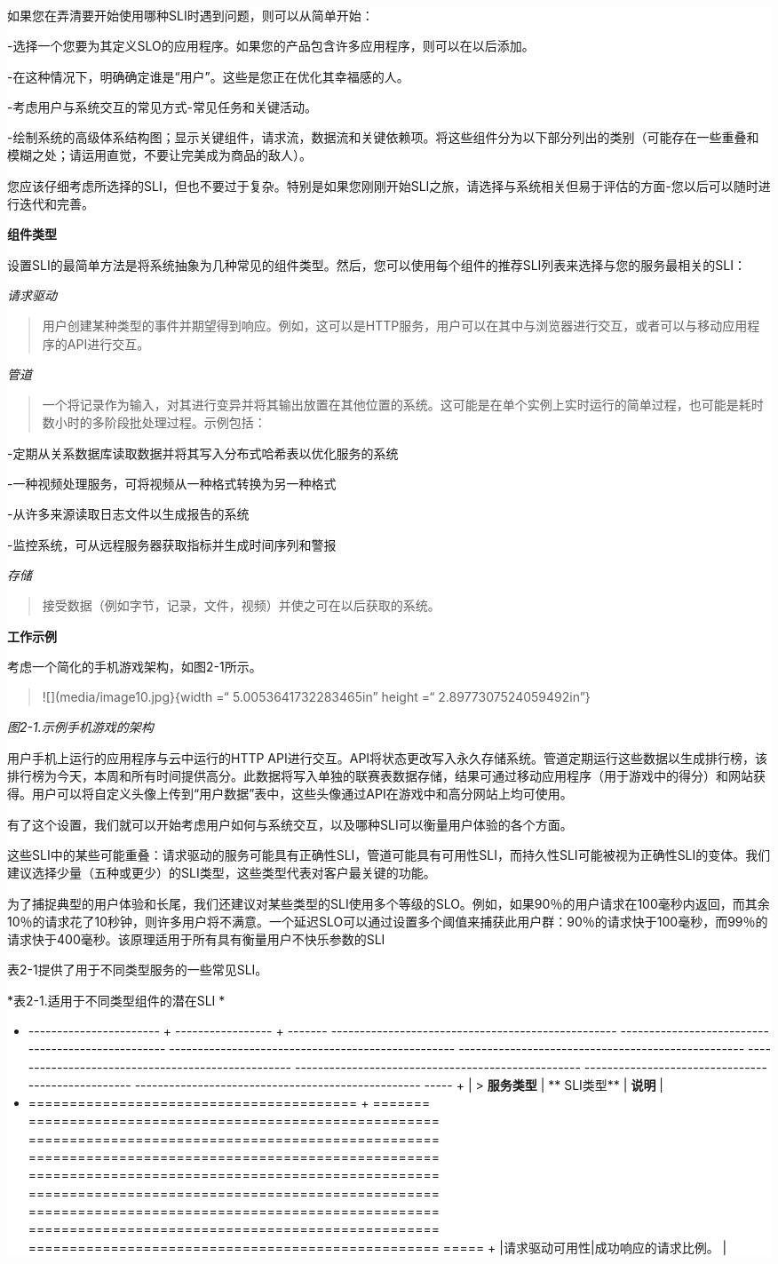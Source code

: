 如果您在弄清要开始使用哪种SLI时遇到问题，则可以从简单开始：

-选择一个您要为其定义SLO的应用程序。如果您的产品包含许多应用程序，则可以在以后添加。

-在这种情况下，明确确定谁是“用户”。这些是您正在优化其幸福感的人。

-考虑用户与系统交互的常见方式-常见任务和关键活动。

-绘制系统的高级体系结构图；显示关键组件，请求流，数据流和关键依赖项。将这些组件分为以下部分列出的类别（可能存在一些重叠和模糊之处；请运用直觉，不要让完美成为商品的敌人）。

您应该仔细考虑所选择的SLI，但也不要过于复杂。特别是如果您刚刚开始SLI之旅，请选择与系统相关但易于评估的方面-您以后可以随时进行迭代和完善。

**组件类型**

设置SLI的最简单方法是将系统抽象为几种常见的组件类型。然后，您可以使用每个组件的推荐SLI列表来选择与您的服务最相关的SLI：

*请求驱动*

>用户创建某种类型的事件并期望得到响应。例如，这可以是HTTP服务，用户可以在其中与浏览器进行交互，或者可以与移动应用程序的API进行交互。

*管道*

>一个将记录作为输入，对其进行变异并将其输出放置在其他位置的系统。这可能是在单个实例上实时运行的简单过程，也可能是耗时数小时的多阶段批处理过程。示例包括：

-定期从关系数据库读取数据并将其写入分布式哈希表以优化服务的系统

-一种视频处理服务，可将视频从一种格式转换为另一种格式

-从许多来源读取日志文件以生成报告的系统

-监控系统，可从远程服务器获取指标并生成时间序列和警报

*存储*

>接受数据（例如字节，记录，文件，视频）并使之可在以后获取的系统。

**工作示例**

考虑一个简化的手机游戏架构，如图2-1所示。

>![](media/image10.jpg}{width =“ 5.0053641732283465in” height =“ 2.8977307524059492in”}

*图2-1.示例手机游戏的架构*

用户手机上运行的应用程序与云中运行的HTTP API进行交互。API将状态更改写入永久存储系统。管道定期运行这些数据以生成排行榜，该排行榜为今天，本周和所有时间提供高分。此数据将写入单独的联赛表数据存储，结果可通过移动应用程序（用于游戏中的得分）和网站获得。用户可以将自定义头像上传到“用户数据”表中，这些头像通过API在游戏中和高分网站上均可使用。

有了这个设置，我们就可以开始考虑用户如何与系统交互，以及哪种SLI可以衡量用户体验的各个方面。

这些SLI中的某些可能重叠：请求驱动的服务可能具有正确性SLI，管道可能具有可用性SLI，而持久性SLI可能被视为正确性SLI的变体。我们建议选择少量（五种或更少）的SLI类型，这些类型代表对客户最关键的功能。

为了捕捉典型的用户体验和长尾，我们还建议对某些类型的SLI使用多个等级的SLO。例如，如果90％的用户请求在100毫秒内返回，而其余10％的请求花了10秒钟，则许多用户将不满意。一个延迟SLO可以通过设置多个阈值来捕获此用户群：90％的请求快于100毫秒，而99％的请求快于400毫秒。该原理适用于所有具有衡量用户不快乐参数的SLI



表2-1提供了用于不同类型服务的一些常见SLI。

*表2-1.适用于不同类型组件的潜在SLI *

+ ----------------------- + ----------------- + ------- -------------------------------------------------- -------------------------------------------------- -------------------------------------------------- -------------------------------------------------- -------------------------------------------------- -------------------------------------------------- -------------------------------------------------- -------------------------------------------------- ----- +
| > **服务类型** | ** SLI类型** | **说明** |
+ ======================================== + ======= ================================================== ================================================== ================================================== ================================================== ================================================== ================================================== ================================================== ================================================== ===== +
|请求驱动可用性|成功响应的请求比例。                                                                                                                                                                                                                                                                                                                                                         |